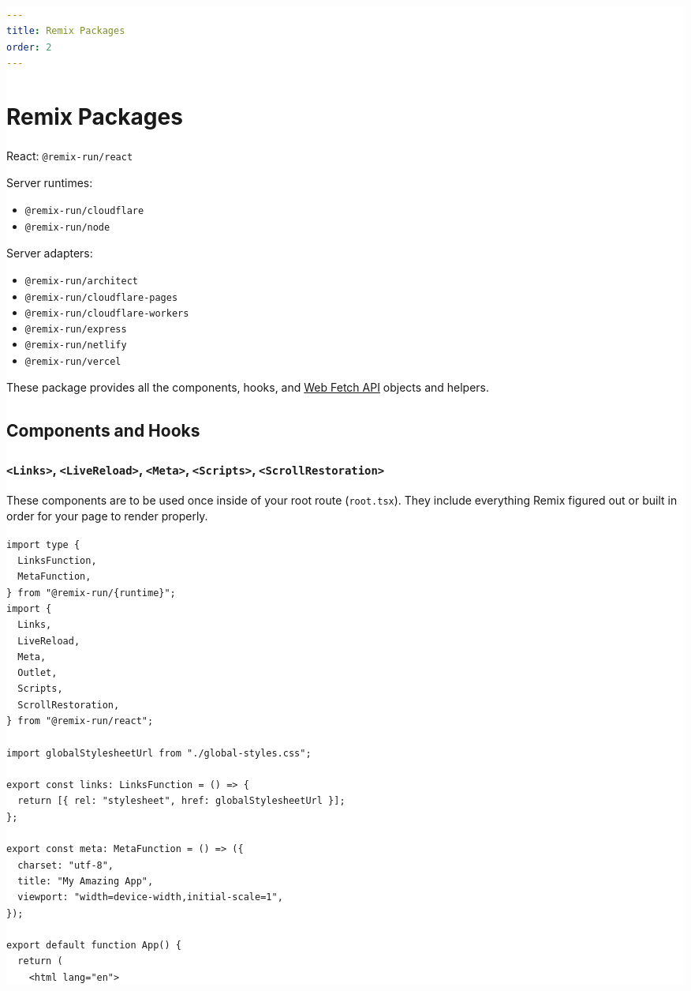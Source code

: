 ```yaml
---
title: Remix Packages
order: 2
---
```


# Remix Packages

React: `@remix-run/react`

Server runtimes:

- `@remix-run/cloudflare`
- `@remix-run/node`

Server adapters:

- `@remix-run/architect`
- `@remix-run/cloudflare-pages`
- `@remix-run/cloudflare-workers`
- `@remix-run/express`
- `@remix-run/netlify`
- `@remix-run/vercel`

These package provides all the components, hooks, and [Web Fetch API](https://developer.mozilla.org/en-US/docs/Web/API/Fetch_API) objects and helpers.

## Components and Hooks

### `<Links>`, `<LiveReload>`, `<Meta>`, `<Scripts>`, `<ScrollRestoration>`

These components are to be used once inside of your root route (`root.tsx`). They include everything Remix figured out or built in order for your page to render properly.

```tsx
import type {
  LinksFunction,
  MetaFunction,
} from "@remix-run/{runtime}";
import {
  Links,
  LiveReload,
  Meta,
  Outlet,
  Scripts,
  ScrollRestoration,
} from "@remix-run/react";

import globalStylesheetUrl from "./global-styles.css";

export const links: LinksFunction = () => {
  return [{ rel: "stylesheet", href: globalStylesheetUrl }];
};

export const meta: MetaFunction = () => ({
  charset: "utf-8",
  title: "My Amazing App",
  viewport: "width=device-width,initial-scale=1",
});

export default function App() {
  return (
    <html lang="en">
```

[meta-links-scripts]: #meta-links-scripts
[form]: #form
[cookies]: #cookies
[sessions]: #sessions
[usefetcher]: #usefetcher
[usetransition]: #usetransition
[useactiondata]: #useactiondata
[useloaderdata]: #useloaderdata
[usesubmit]: #usesubmit
[constraints]: ../guides/constraints
[action]: #form-action
[disabling-javascript]: ../guides/disabling-javascript
[example-sharing-loader-data]: https://github.com/remix-run/remix/tree/main/examples/sharing-loader-data
[index query param]: ../guides/routing#what-is-the-index-query-param
